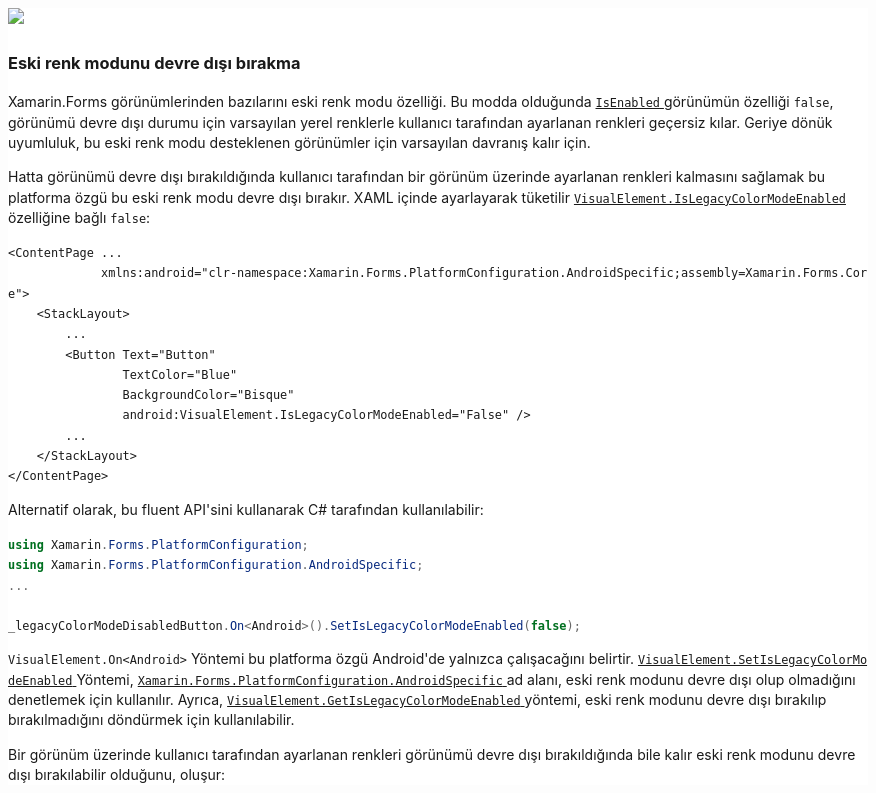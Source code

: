 ![](android-images/elevation.png)

<a name="legacy-color-mode" />

### <a name="disabling-legacy-color-mode"></a>Eski renk modunu devre dışı bırakma

Xamarin.Forms görünümlerinden bazılarını eski renk modu özelliği. Bu modda olduğunda [ `IsEnabled` ](xref:Xamarin.Forms.VisualElement.IsEnabled) görünümün özelliği `false`, görünümü devre dışı durumu için varsayılan yerel renklerle kullanıcı tarafından ayarlanan renkleri geçersiz kılar. Geriye dönük uyumluluk, bu eski renk modu desteklenen görünümler için varsayılan davranış kalır için.

Hatta görünümü devre dışı bırakıldığında kullanıcı tarafından bir görünüm üzerinde ayarlanan renkleri kalmasını sağlamak bu platforma özgü bu eski renk modu devre dışı bırakır. XAML içinde ayarlayarak tüketilir [ `VisualElement.IsLegacyColorModeEnabled` ](xref:Xamarin.Forms.PlatformConfiguration.AndroidSpecific.VisualElement.IsLegacyColorModeEnabledProperty) özelliğine bağlı `false`:

```xaml
<ContentPage ...
             xmlns:android="clr-namespace:Xamarin.Forms.PlatformConfiguration.AndroidSpecific;assembly=Xamarin.Forms.Core">
    <StackLayout>
        ...
        <Button Text="Button"
                TextColor="Blue"
                BackgroundColor="Bisque"
                android:VisualElement.IsLegacyColorModeEnabled="False" />
        ...
    </StackLayout>
</ContentPage>
```

Alternatif olarak, bu fluent API'sini kullanarak C# tarafından kullanılabilir:

```csharp
using Xamarin.Forms.PlatformConfiguration;
using Xamarin.Forms.PlatformConfiguration.AndroidSpecific;
...

_legacyColorModeDisabledButton.On<Android>().SetIsLegacyColorModeEnabled(false);
```

`VisualElement.On<Android>` Yöntemi bu platforma özgü Android'de yalnızca çalışacağını belirtir. [ `VisualElement.SetIsLegacyColorModeEnabled` ](xref:Xamarin.Forms.PlatformConfiguration.AndroidSpecific.VisualElement.SetIsLegacyColorModeEnabled(Xamarin.Forms.IPlatformElementConfiguration{Xamarin.Forms.PlatformConfiguration.Android,Xamarin.Forms.VisualElement},System.Boolean)) Yöntemi, [ `Xamarin.Forms.PlatformConfiguration.AndroidSpecific` ](xref:Xamarin.Forms.PlatformConfiguration.AndroidSpecific) ad alanı, eski renk modunu devre dışı olup olmadığını denetlemek için kullanılır. Ayrıca, [ `VisualElement.GetIsLegacyColorModeEnabled` ](xref:Xamarin.Forms.PlatformConfiguration.AndroidSpecific.VisualElement.GetIsLegacyColorModeEnabled(Xamarin.Forms.IPlatformElementConfiguration{Xamarin.Forms.PlatformConfiguration.Android,Xamarin.Forms.VisualElement})) yöntemi, eski renk modunu devre dışı bırakılıp bırakılmadığını döndürmek için kullanılabilir.

Bir görünüm üzerinde kullanıcı tarafından ayarlanan renkleri görünümü devre dışı bırakıldığında bile kalır eski renk modunu devre dışı bırakılabilir olduğunu, oluşur:
